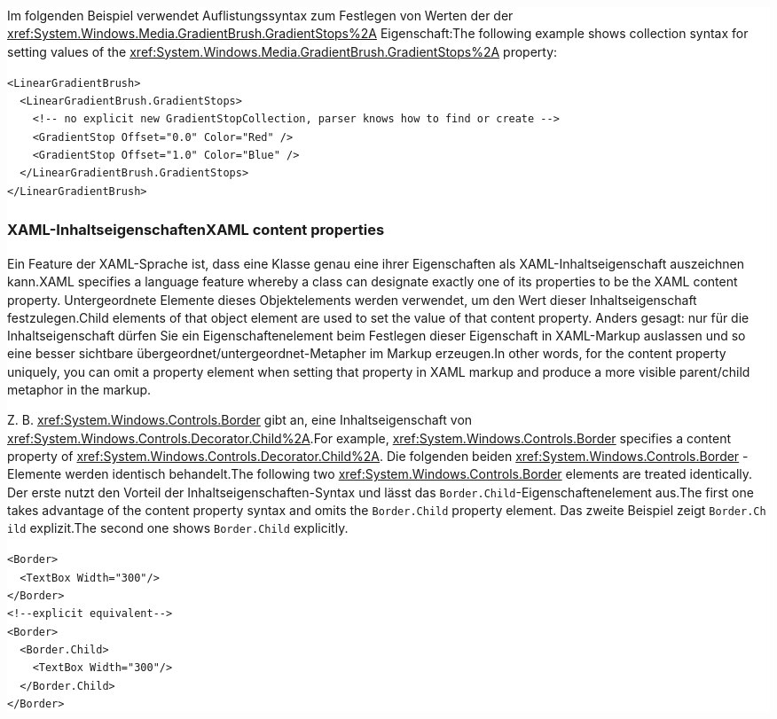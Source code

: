  <span data-ttu-id="1b352-156">Im folgenden Beispiel verwendet Auflistungssyntax zum Festlegen von Werten der der <xref:System.Windows.Media.GradientBrush.GradientStops%2A> Eigenschaft:</span><span class="sxs-lookup"><span data-stu-id="1b352-156">The following example shows collection syntax for setting values of the <xref:System.Windows.Media.GradientBrush.GradientStops%2A> property:</span></span>  
  
```xaml  
<LinearGradientBrush>  
  <LinearGradientBrush.GradientStops>  
    <!-- no explicit new GradientStopCollection, parser knows how to find or create -->  
    <GradientStop Offset="0.0" Color="Red" />  
    <GradientStop Offset="1.0" Color="Blue" />  
  </LinearGradientBrush.GradientStops>  
</LinearGradientBrush>  
```  
  
### <a name="xaml-content-properties"></a><span data-ttu-id="1b352-157">XAML-Inhaltseigenschaften</span><span class="sxs-lookup"><span data-stu-id="1b352-157">XAML content properties</span></span>  
 <span data-ttu-id="1b352-158">Ein Feature der XAML-Sprache ist, dass eine Klasse genau eine ihrer Eigenschaften als XAML-Inhaltseigenschaft auszeichnen kann.</span><span class="sxs-lookup"><span data-stu-id="1b352-158">XAML specifies a language feature whereby a class can designate exactly one of its properties to be the XAML content property.</span></span> <span data-ttu-id="1b352-159">Untergeordnete Elemente dieses Objektelements werden verwendet, um den Wert dieser Inhaltseigenschaft festzulegen.</span><span class="sxs-lookup"><span data-stu-id="1b352-159">Child elements of that object element are used to set the value of that content property.</span></span> <span data-ttu-id="1b352-160">Anders gesagt: nur für die Inhaltseigenschaft dürfen Sie ein Eigenschaftenelement beim Festlegen dieser Eigenschaft in XAML-Markup auslassen und so eine besser sichtbare übergeordnet/untergeordnet-Metapher im Markup erzeugen.</span><span class="sxs-lookup"><span data-stu-id="1b352-160">In other words, for the content property uniquely, you can omit a property element when setting that property in XAML markup and produce a more visible parent/child metaphor in the markup.</span></span>  
  
 <span data-ttu-id="1b352-161">Z. B. <xref:System.Windows.Controls.Border> gibt an, eine Inhaltseigenschaft von <xref:System.Windows.Controls.Decorator.Child%2A>.</span><span class="sxs-lookup"><span data-stu-id="1b352-161">For example, <xref:System.Windows.Controls.Border> specifies a content property of <xref:System.Windows.Controls.Decorator.Child%2A>.</span></span> <span data-ttu-id="1b352-162">Die folgenden beiden <xref:System.Windows.Controls.Border> -Elemente werden identisch behandelt.</span><span class="sxs-lookup"><span data-stu-id="1b352-162">The following two <xref:System.Windows.Controls.Border> elements are treated identically.</span></span> <span data-ttu-id="1b352-163">Der erste nutzt den Vorteil der Inhaltseigenschaften-Syntax und lässt das `Border.Child`-Eigenschaftenelement aus.</span><span class="sxs-lookup"><span data-stu-id="1b352-163">The first one takes advantage of the content property syntax and omits the `Border.Child` property element.</span></span> <span data-ttu-id="1b352-164">Das zweite Beispiel zeigt `Border.Child` explizit.</span><span class="sxs-lookup"><span data-stu-id="1b352-164">The second one shows `Border.Child` explicitly.</span></span>  
  
```xaml  
<Border>  
  <TextBox Width="300"/>  
</Border>  
<!--explicit equivalent-->  
<Border>  
  <Border.Child>  
    <TextBox Width="300"/>  
  </Border.Child>  
</Border>  
```  
  